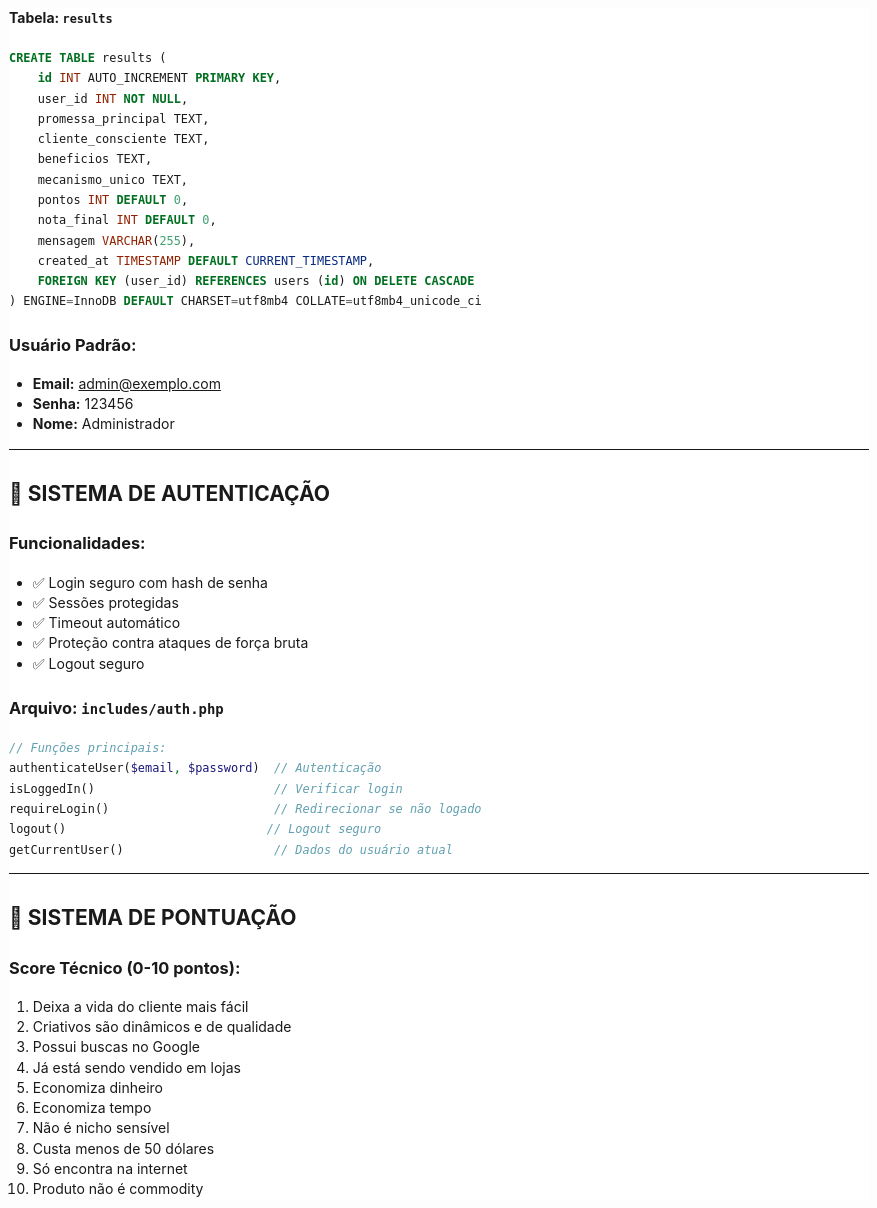 #### **Tabela: `results`**
```sql
CREATE TABLE results (
    id INT AUTO_INCREMENT PRIMARY KEY,
    user_id INT NOT NULL,
    promessa_principal TEXT,
    cliente_consciente TEXT,
    beneficios TEXT,
    mecanismo_unico TEXT,
    pontos INT DEFAULT 0,
    nota_final INT DEFAULT 0,
    mensagem VARCHAR(255),
    created_at TIMESTAMP DEFAULT CURRENT_TIMESTAMP,
    FOREIGN KEY (user_id) REFERENCES users (id) ON DELETE CASCADE
) ENGINE=InnoDB DEFAULT CHARSET=utf8mb4 COLLATE=utf8mb4_unicode_ci
```

### **Usuário Padrão:**
- **Email:** admin@exemplo.com
- **Senha:** 123456
- **Nome:** Administrador

---

## 🔐 **SISTEMA DE AUTENTICAÇÃO**

### **Funcionalidades:**
- ✅ Login seguro com hash de senha
- ✅ Sessões protegidas
- ✅ Timeout automático
- ✅ Proteção contra ataques de força bruta
- ✅ Logout seguro

### **Arquivo: `includes/auth.php`**
```php
// Funções principais:
authenticateUser($email, $password)  // Autenticação
isLoggedIn()                         // Verificar login
requireLogin()                       // Redirecionar se não logado
logout()                            // Logout seguro
getCurrentUser()                     // Dados do usuário atual
```

---

## 🎯 **SISTEMA DE PONTUAÇÃO**

### **Score Técnico (0-10 pontos):**
1. Deixa a vida do cliente mais fácil
2. Criativos são dinâmicos e de qualidade
3. Possui buscas no Google
4. Já está sendo vendido em lojas
5. Economiza dinheiro
6. Economiza tempo
7. Não é nicho sensível
8. Custa menos de 50 dólares
9. Só encontra na internet
10. Produto não é commodity
